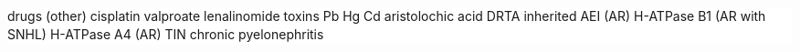    <td style="text-align:left;font-style: italic;background-color: white !important;vertical-align: top !important;" rowspan="3"> drugs (other) </td>
   <td style="text-align:left;"> cisplatin </td>
  </tr>
  <tr>
   
   
   <td style="text-align:left;"> valproate </td>
  </tr>
  <tr>
   
   
   <td style="text-align:left;"> lenalinomide </td>
  </tr>
  <tr>
   
   <td style="text-align:left;font-style: italic;background-color: white !important;vertical-align: top !important;" rowspan="4"> toxins </td>
   <td style="text-align:left;"> Pb </td>
  </tr>
  <tr>
   
   
   <td style="text-align:left;"> Hg </td>
  </tr>
  <tr>
   
   
   <td style="text-align:left;"> Cd </td>
  </tr>
  <tr>
   
   
   <td style="text-align:left;"> aristolochic acid </td>
  </tr>
  <tr>
   <td style="text-align:left;font-weight: bold;background-color: white !important;vertical-align: top !important;" rowspan="19"> DRTA </td>
   <td style="text-align:left;font-style: italic;background-color: white !important;vertical-align: top !important;" rowspan="3"> inherited </td>
   <td style="text-align:left;"> AEI (AR) </td>
  </tr>
  <tr>
   
   
   <td style="text-align:left;"> H-ATPase B1 (AR with SNHL) </td>
  </tr>
  <tr>
   
   
   <td style="text-align:left;"> H-ATPase A4 (AR) </td>
  </tr>
  <tr>
   
   <td style="text-align:left;font-style: italic;background-color: white !important;vertical-align: top !important;" rowspan="5"> TIN </td>
   <td style="text-align:left;"> chronic pyelonephritis </td>
  </tr>
  <tr>
   